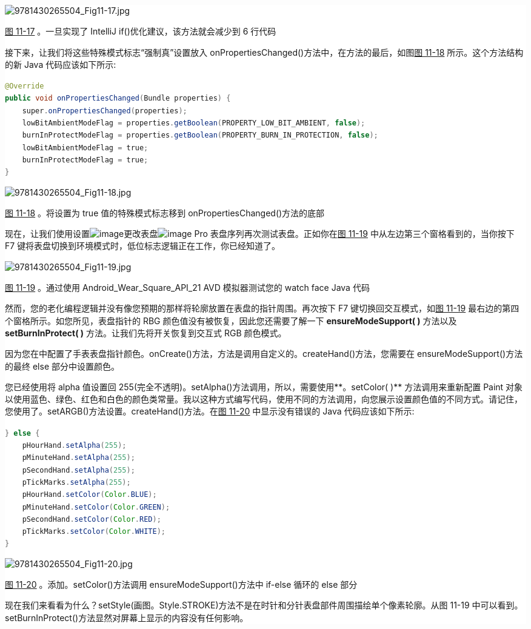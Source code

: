 ![9781430265504_Fig11-17.jpg](../Images/image00679.jpeg)

[图 11-17](#_Fig17) 。一旦实现了 IntelliJ if()优化建议，该方法就会减少到 6 行代码

接下来，让我们将这些特殊模式标志“强制真”设置放入 onPropertiesChanged()方法中，在方法的最后，如图[图 11-18](#Fig18) 所示。这个方法结构的新 Java 代码应该如下所示:

```java
@Override
public void onPropertiesChanged(Bundle properties) {
    super.onPropertiesChanged(properties);
    lowBitAmbientModeFlag = properties.getBoolean(PROPERTY_LOW_BIT_AMBIENT, false);
    burnInProtectModeFlag = properties.getBoolean(PROPERTY_BURN_IN_PROTECTION, false);
    lowBitAmbientModeFlag = true;
    burnInProtectModeFlag = true;
}
```

![9781430265504_Fig11-18.jpg](../Images/image00680.jpeg)

[图 11-18](#_Fig18) 。将设置为 true 值的特殊模式标志移到 onPropertiesChanged()方法的底部

现在，让我们使用设置![image](../Images/image00490.jpeg)更改表盘![image](../Images/image00490.jpeg) Pro 表盘序列再次测试表盘。正如你在[图 11-19](#Fig19) 中从左边第三个窗格看到的，当你按下 F7 键将表盘切换到环境模式时，低位标志逻辑正在工作，你已经知道了。

![9781430265504_Fig11-19.jpg](../Images/image00681.jpeg)

[图 11-19](#_Fig19) 。通过使用 Android_Wear_Square_API_21 AVD 模拟器测试您的 watch face Java 代码

然而，您的老化编程逻辑并没有像您预期的那样将轮廓放置在表盘的指针周围。再次按下 F7 键切换回交互模式，如[图 11-19](#Fig19) 最右边的第四个窗格所示。如您所见，表盘指针的 RBG 颜色值没有被恢复，因此您还需要了解一下 **ensureModeSupport( )** 方法以及 **setBurnInProtect( )** 方法。让我们先将开关恢复到交互式 RGB 颜色模式。

因为您在中配置了手表表盘指针颜色。onCreate()方法，方法是调用自定义的。createHand()方法，您需要在 ensureModeSupport()方法的最终 else 部分中设置颜色。

您已经使用将 alpha 值设置回 255(完全不透明)。setAlpha()方法调用，所以，需要使用**。setColor( )** 方法调用来重新配置 Paint 对象以使用蓝色、绿色、红色和白色的颜色类常量。我以这种方式编写代码，使用不同的方法调用，向您展示设置颜色值的不同方式。请记住，您使用了。setARGB()方法设置。createHand()方法。在[图 11-20](#Fig20) 中显示没有错误的 Java 代码应该如下所示:

```java
} else {
    pHourHand.setAlpha(255);
    pMinuteHand.setAlpha(255);
    pSecondHand.setAlpha(255);
    pTickMarks.setAlpha(255);
    pHourHand.setColor(Color.BLUE);
    pMinuteHand.setColor(Color.GREEN);
    pSecondHand.setColor(Color.RED);
    pTickMarks.setColor(Color.WHITE);
}
```

![9781430265504_Fig11-20.jpg](../Images/image00682.jpeg)

[图 11-20](#_Fig20) 。添加。setColor()方法调用 ensureModeSupport()方法中 if-else 循环的 else 部分

现在我们来看看为什么？setStyle(画图。Style.STROKE)方法不是在时针和分针表盘部件周围描绘单个像素轮廓。从图 11-19 中可以看到。setBurnInProtect()方法显然对屏幕上显示的内容没有任何影响。
